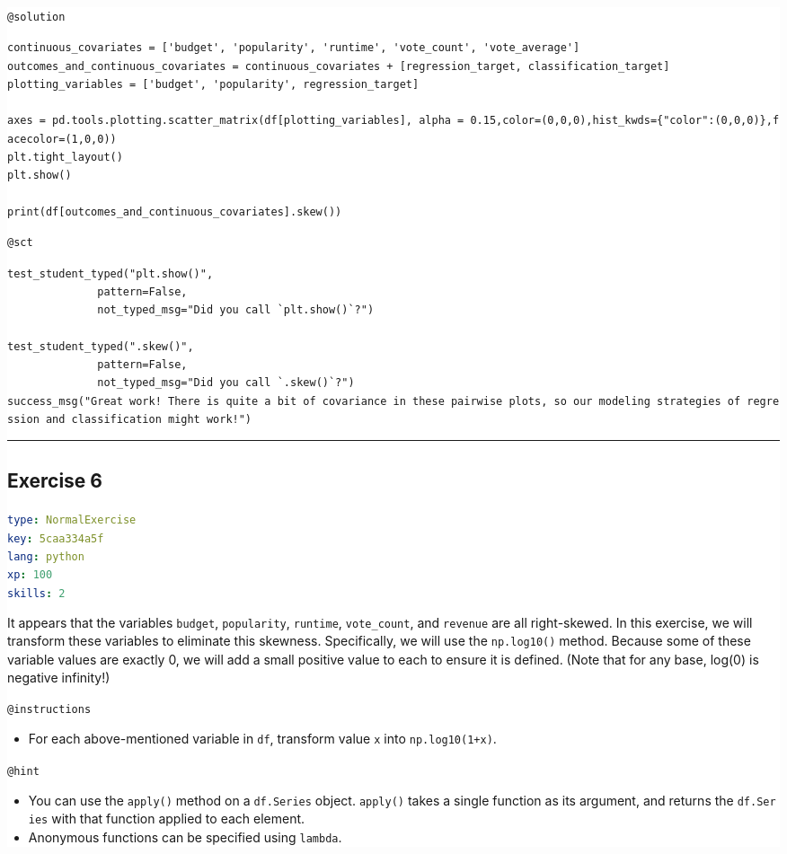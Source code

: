 `@solution`
```{python}
continuous_covariates = ['budget', 'popularity', 'runtime', 'vote_count', 'vote_average']
outcomes_and_continuous_covariates = continuous_covariates + [regression_target, classification_target]
plotting_variables = ['budget', 'popularity', regression_target]

axes = pd.tools.plotting.scatter_matrix(df[plotting_variables], alpha = 0.15,color=(0,0,0),hist_kwds={"color":(0,0,0)},facecolor=(1,0,0))
plt.tight_layout()
plt.show()

print(df[outcomes_and_continuous_covariates].skew())

```

`@sct`
```{python}
test_student_typed("plt.show()",
              pattern=False,
              not_typed_msg="Did you call `plt.show()`?")    
              
test_student_typed(".skew()",
              pattern=False,
              not_typed_msg="Did you call `.skew()`?")   
success_msg("Great work! There is quite a bit of covariance in these pairwise plots, so our modeling strategies of regression and classification might work!")
```

---

## Exercise 6

```yaml
type: NormalExercise
key: 5caa334a5f
lang: python
xp: 100
skills: 2
```

It appears that the variables `budget`, `popularity`, `runtime`, `vote_count`, and `revenue` are all right-skewed. In this exercise, we will transform these variables to eliminate this skewness. Specifically, we will use the `np.log10()` method. Because some of these variable values are exactly 0, we will add a small positive value to each to ensure it is defined. (Note that for any base, log(0) is negative infinity!)

`@instructions`
- For each above-mentioned variable in `df`, transform value `x` into `np.log10(1+x)`.

`@hint`
- You can use the `apply()` method on a `df.Series` object. `apply()` takes a single function as its argument, and returns the `df.Series` with that function applied to each element.
- Anonymous functions can be specified using `lambda`.
